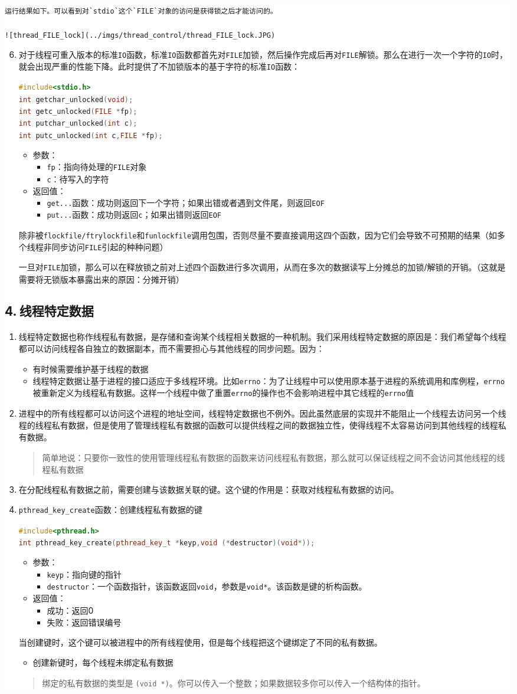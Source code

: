 	运行结果如下。可以看到对`stdio`这个`FILE`对象的访问是获得锁之后才能访问的。
	
    ![thread_FILE_lock](../imgs/thread_control/thread_FILE_lock.JPG)

6. 对于线程可重入版本的标准`IO`函数，标准`IO`函数都首先对`FILE`加锁，然后操作完成后再对`FILE`解锁。那么在进行一次一个字符的`IO`时，就会出现严重的性能下降。此时提供了不加锁版本的基于字符的标准`IO`函数：

	```C++
	#include<stdio.h>
	int getchar_unlocked(void);
	int getc_unlocked(FILE *fp);
	int putchar_unlocked(int c);
	int putc_unlocked(int c,FILE *fp);
	```
	- 参数：
		- `fp`：指向待处理的`FILE`对象
		- `c`：待写入的字符
	- 返回值：
		- `get...`函数：成功则返回下一个字符；如果出错或者遇到文件尾，则返回`EOF`
		- `put...`函数：成功则返回`c`；如果出错则返回`EOF`

	除非被`flockfile/ftrylockfile`和`funlockfile`调用包围，否则尽量不要直接调用这四个函数，因为它们会导致不可预期的结果（如多个线程非同步访问`FILE`引起的种种问题）

	一旦对`FILE`加锁，那么可以在释放锁之前对上述四个函数进行多次调用，从而在多次的数据读写上分摊总的加锁/解锁的开销。（这就是需要将无锁版本暴露出来的原因：分摊开销）

## 4. 线程特定数据

1. 线程特定数据也称作线程私有数据，是存储和查询某个线程相关数据的一种机制。我们采用线程特定数据的原因是：我们希望每个线程都可以访问线程各自独立的数据副本，而不需要担心与其他线程的同步问题。因为：
	- 有时候需要维护基于线程的数据
	- 线程特定数据让基于进程的接口适应于多线程环境。比如`errno`：为了让线程中可以使用原本基于进程的系统调用和库例程，`errno`被重新定义为线程私有数据。这样一个线程中做了重置`errno`的操作也不会影响进程中其它线程的`errno`值

2. 进程中的所有线程都可以访问这个进程的地址空间，线程特定数据也不例外。因此虽然底层的实现并不能阻止一个线程去访问另一个线程的线程私有数据，但是使用了管理线程私有数据的函数可以提供线程之间的数据独立性，使得线程不太容易访问到其他线程的线程私有数据。
	>简单地说：只要你一致性的使用管理线程私有数据的函数来访问线程私有数据，那么就可以保证线程之间不会访问其他线程的线程私有数据

3. 在分配线程私有数据之前，需要创建与该数据关联的键。这个键的作用是：获取对线程私有数据的访问。

4. `pthread_key_create`函数：创建线程私有数据的键

	```C++
	#include<pthread.h>
	int pthread_key_create(pthread_key_t *keyp,void (*destructor)(void*));
	```
	- 参数：
		- `keyp`：指向键的指针
		- `destructor`：一个函数指针，该函数返回`void`，参数是`void*`。该函数是键的析构函数。
	- 返回值：
		- 成功：返回0
		- 失败：返回错误编号

	当创建键时，这个键可以被进程中的所有线程使用，但是每个线程把这个键绑定了不同的私有数据。
	- 创建新键时，每个线程未绑定私有数据
	> 绑定的私有数据的类型是 `(void *)`。你可以传入一个整数；如果数据较多你可以传入一个结构体的指针。

